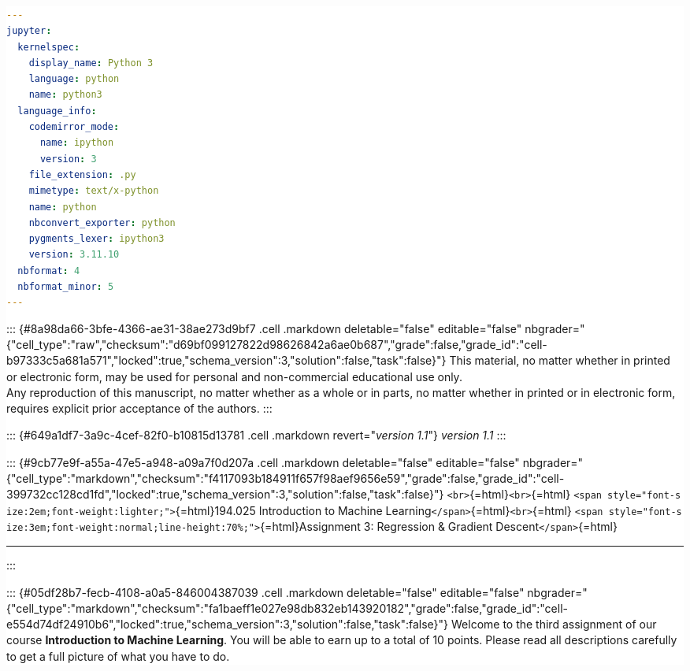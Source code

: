 ```yaml
---
jupyter:
  kernelspec:
    display_name: Python 3
    language: python
    name: python3
  language_info:
    codemirror_mode:
      name: ipython
      version: 3
    file_extension: .py
    mimetype: text/x-python
    name: python
    nbconvert_exporter: python
    pygments_lexer: ipython3
    version: 3.11.10
  nbformat: 4
  nbformat_minor: 5
---
```


::: {#8a98da66-3bfe-4366-ae31-38ae273d9bf7 .cell .markdown deletable="false" editable="false" nbgrader="{\"cell_type\":\"raw\",\"checksum\":\"d69bf099127822d98626842a6ae0b687\",\"grade\":false,\"grade_id\":\"cell-b97333c5a681a571\",\"locked\":true,\"schema_version\":3,\"solution\":false,\"task\":false}"}
This material, no matter whether in printed or electronic form, may be
used for personal and non-commercial educational use only.\
Any reproduction of this manuscript, no matter whether as a whole or in
parts, no matter whether in printed or in electronic form, requires
explicit prior acceptance of the authors.
:::

::: {#649a1df7-3a9c-4cef-82f0-b10815d13781 .cell .markdown revert="_version 1.1_"}
*version 1.1*
:::

::: {#9cb77e9f-a55a-47e5-a948-a09a7f0d207a .cell .markdown deletable="false" editable="false" nbgrader="{\"cell_type\":\"markdown\",\"checksum\":\"f4117093b184911f657f98aef9656e59\",\"grade\":false,\"grade_id\":\"cell-399732cc128cd1fd\",\"locked\":true,\"schema_version\":3,\"solution\":false,\"task\":false}"}
`<br>`{=html}`<br>`{=html}
`<span style="font-size:2em;font-weight:lighter;">`{=html}194.025
Introduction to Machine Learning`</span>`{=html}`<br>`{=html}
`<span style="font-size:3em;font-weight:normal;line-height:70%;">`{=html}Assignment
3: Regression & Gradient Descent`</span>`{=html}

------------------------------------------------------------------------
:::

::: {#05df28b7-fecb-4108-a0a5-846004387039 .cell .markdown deletable="false" editable="false" nbgrader="{\"cell_type\":\"markdown\",\"checksum\":\"fa1baeff1e027e98db832eb143920182\",\"grade\":false,\"grade_id\":\"cell-e554d74df24910b6\",\"locked\":true,\"schema_version\":3,\"solution\":false,\"task\":false}"}
Welcome to the third assignment of our course **Introduction to Machine
Learning**. You will be able to earn up to a total of 10 points. Please
read all descriptions carefully to get a full picture of what you have
to do.
